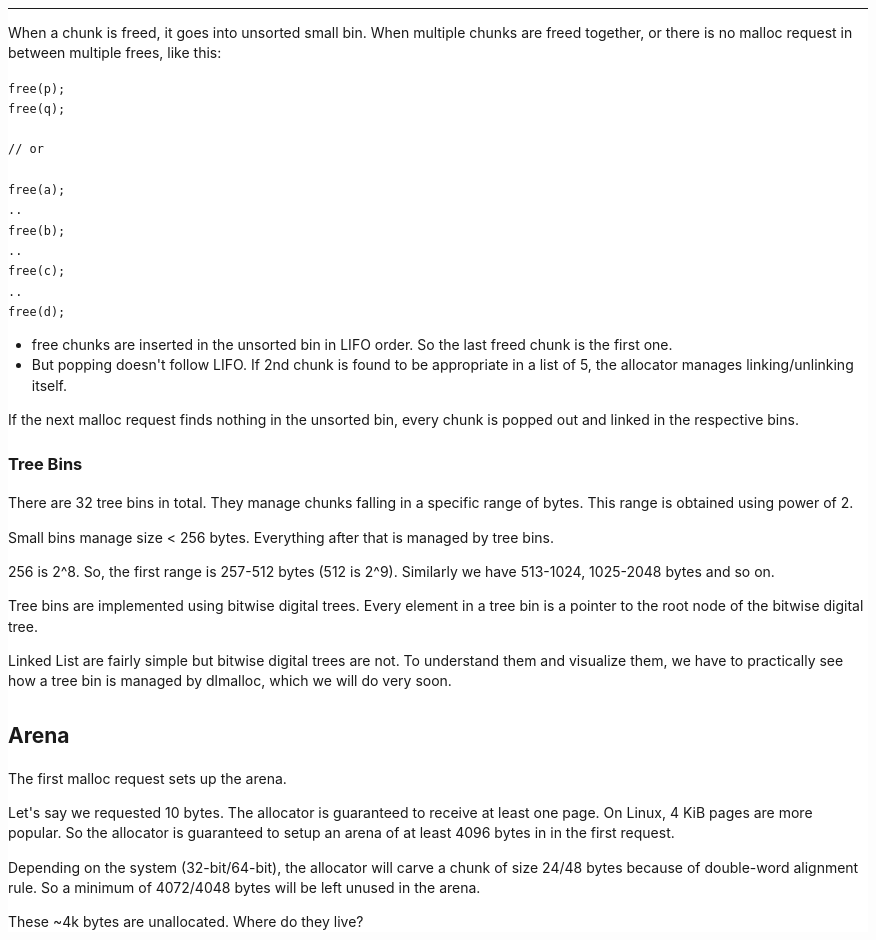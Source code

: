 ***

When a chunk is freed, it goes into unsorted small bin. When multiple chunks are freed together, or there is no malloc request in between multiple frees, like this:

```
free(p);
free(q);

// or

free(a);
..
free(b);
..
free(c);
..
free(d);
```

* free chunks are inserted in the unsorted bin in LIFO order. So the last freed chunk is the first one.
* But popping doesn't follow LIFO. If 2nd chunk is found to be appropriate in a list of 5, the allocator manages linking/unlinking itself.

If the next malloc request finds nothing in the unsorted bin, every chunk is popped out and linked in the respective bins.

### Tree Bins

There are 32 tree bins in total. They manage chunks falling in a specific range of bytes. This range is obtained using power of 2.

Small bins manage size < 256 bytes. Everything after that is managed by tree bins.

256 is 2^8. So, the first range is 257-512 bytes (512 is 2^9). Similarly we have 513-1024, 1025-2048 bytes and so on.

Tree bins are implemented using bitwise digital trees. Every element in a tree bin is a pointer to the root node of the bitwise digital tree.

Linked List are fairly simple but bitwise digital trees are not. To understand them and visualize them, we have to practically see how a tree bin is managed by dlmalloc, which we will do very soon.

## Arena

The first malloc request sets up the arena.

Let's say we requested 10 bytes. The allocator is guaranteed to receive at least one page. On Linux, 4 KiB pages are more popular. So the allocator is guaranteed to setup an arena of at least 4096 bytes in in the first request.

Depending on the system (32-bit/64-bit), the allocator will carve a chunk of size 24/48 bytes because of double-word alignment rule. So a minimum of 4072/4048 bytes will be left unused in the arena.

These \~4k bytes are unallocated. Where do they live?
